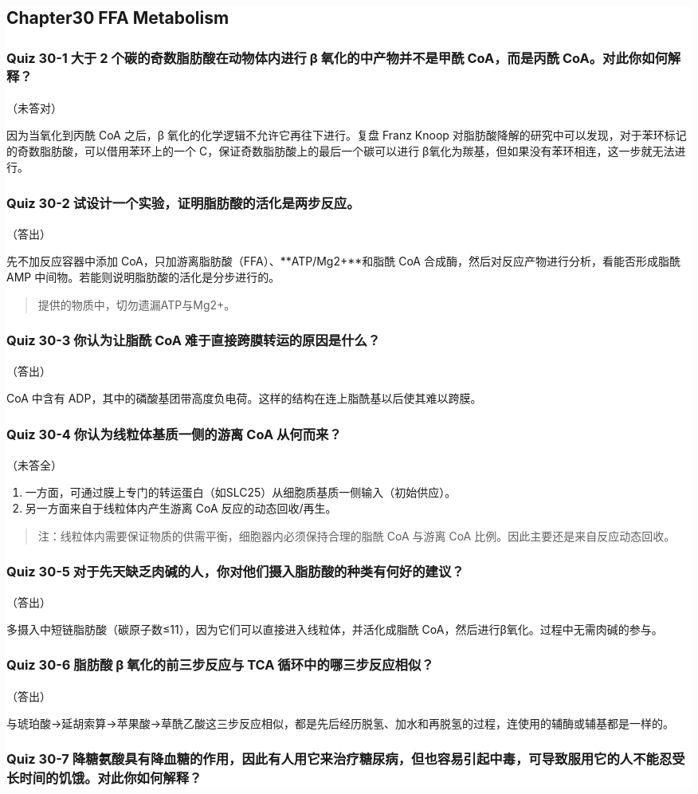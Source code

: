 ## Chapter30 FFA Metabolism

### Quiz 30-1 大于 2 个碳的奇数脂肪酸在动物体内进行 β 氧化的中产物并不是甲酰 CoA，而是丙酰 CoA。对此你如何解释？

（未答对）

因为当氧化到丙酰 CoA 之后，β 氧化的化学逻辑不允许它再往下进行。复盘 Franz Knoop 对脂肪酸降解的研究中可以发现，对于苯环标记的奇数脂肪酸，可以借用苯环上的一个 C，保证奇数脂肪酸上的最后一个碳可以进行 β氧化为羰基，但如果没有苯环相连，这一步就无法进行。



### Quiz 30-2 试设计一个实验，证明脂肪酸的活化是两步反应。

（答出）

先不加反应容器中添加 CoA，只加游离脂肪酸（FFA）、**ATP/Mg2+**和脂酰 CoA 合成酶，然后对反应产物进行分析，看能否形成脂酰 AMP 中间物。若能则说明脂肪酸的活化是分步进行的。

> 提供的物质中，切勿遗漏ATP与Mg2+。



### Quiz 30-3 你认为让脂酰 CoA 难于直接跨膜转运的原因是什么？

（答出）

CoA 中含有 ADP，其中的磷酸基团带高度负电荷。这样的结构在连上脂酰基以后使其难以跨膜。 



### Quiz 30-4 你认为线粒体基质一侧的游离 CoA 从何而来？

（未答全）

1. 一方面，可通过膜上专门的转运蛋白（如SLC25）从细胞质基质一侧输入（初始供应）。
2. 另一方面来自于线粒体内产生游离 CoA 反应的动态回收/再生。

> 注：线粒体内需要保证物质的供需平衡，细胞器内必须保持合理的脂酰 CoA 与游离 CoA 比例。因此主要还是来自反应动态回收。



### Quiz 30-5 对于先天缺乏肉碱的人，你对他们摄入脂肪酸的种类有何好的建议？

（答出）

多摄入中短链脂肪酸（碳原子数≤11），因为它们可以直接进入线粒体，并活化成脂酰 CoA，然后进行β氧化。过程中无需肉碱的参与。



### Quiz 30-6 脂肪酸 β 氧化的前三步反应与 TCA 循环中的哪三步反应相似？

（答出）

与琥珀酸→延胡索算→苹果酸→草酰乙酸这三步反应相似，都是先后经历脱氢、加水和再脱氢的过程，连使用的辅酶或辅基都是一样的。 



### Quiz 30-7 降糖氨酸具有降血糖的作用，因此有人用它来治疗糖尿病，但也容易引起中毒，可导致服用它的人不能忍受长时间的饥饿。对此你如何解释？
